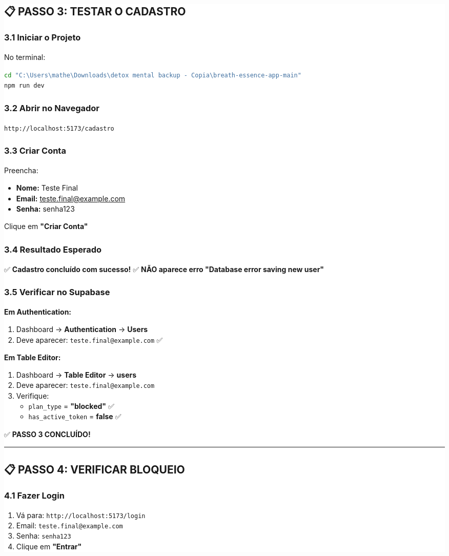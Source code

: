 
## 📋 PASSO 3: TESTAR O CADASTRO

### **3.1 Iniciar o Projeto**

No terminal:
```bash
cd "C:\Users\mathe\Downloads\detox mental backup - Copia\breath-essence-app-main"
npm run dev
```

### **3.2 Abrir no Navegador**

```
http://localhost:5173/cadastro
```

### **3.3 Criar Conta**

Preencha:
- **Nome:** Teste Final
- **Email:** teste.final@example.com
- **Senha:** senha123

Clique em **"Criar Conta"**

### **3.4 Resultado Esperado**

✅ **Cadastro concluído com sucesso!**
✅ **NÃO aparece erro "Database error saving new user"**

### **3.5 Verificar no Supabase**

**Em Authentication:**
1. Dashboard → **Authentication** → **Users**
2. Deve aparecer: `teste.final@example.com` ✅

**Em Table Editor:**
1. Dashboard → **Table Editor** → **users**
2. Deve aparecer: `teste.final@example.com`
3. Verifique:
   - `plan_type` = **"blocked"** ✅
   - `has_active_token` = **false** ✅

✅ **PASSO 3 CONCLUÍDO!**

---

## 📋 PASSO 4: VERIFICAR BLOQUEIO

### **4.1 Fazer Login**

1. Vá para: `http://localhost:5173/login`
2. Email: `teste.final@example.com`
3. Senha: `senha123`
4. Clique em **"Entrar"**
